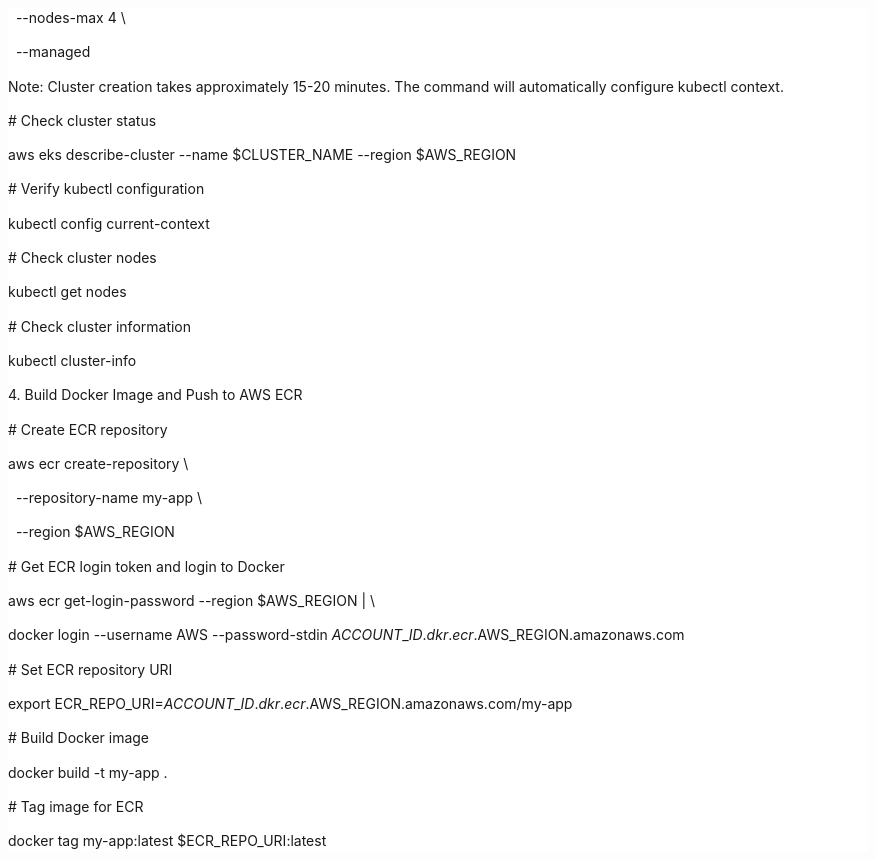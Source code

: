 &nbsp; --nodes-max 4 \\

&nbsp; --managed



Note: Cluster creation takes approximately 15-20 minutes. The command will automatically configure kubectl context.



\# Check cluster status

aws eks describe-cluster --name $CLUSTER\_NAME --region $AWS\_REGION



\# Verify kubectl configuration

kubectl config current-context



\# Check cluster nodes

kubectl get nodes



\# Check cluster information

kubectl cluster-info



4\. Build Docker Image and Push to AWS ECR



\# Create ECR repository

aws ecr create-repository \\

&nbsp; --repository-name my-app \\

&nbsp; --region $AWS\_REGION



\# Get ECR login token and login to Docker

aws ecr get-login-password --region $AWS\_REGION | \\

docker login --username AWS --password-stdin $ACCOUNT\_ID.dkr.ecr.$AWS\_REGION.amazonaws.com



\# Set ECR repository URI

export ECR\_REPO\_URI=$ACCOUNT\_ID.dkr.ecr.$AWS\_REGION.amazonaws.com/my-app



\# Build Docker image

docker build -t my-app .



\# Tag image for ECR

docker tag my-app:latest $ECR\_REPO\_URI:latest
